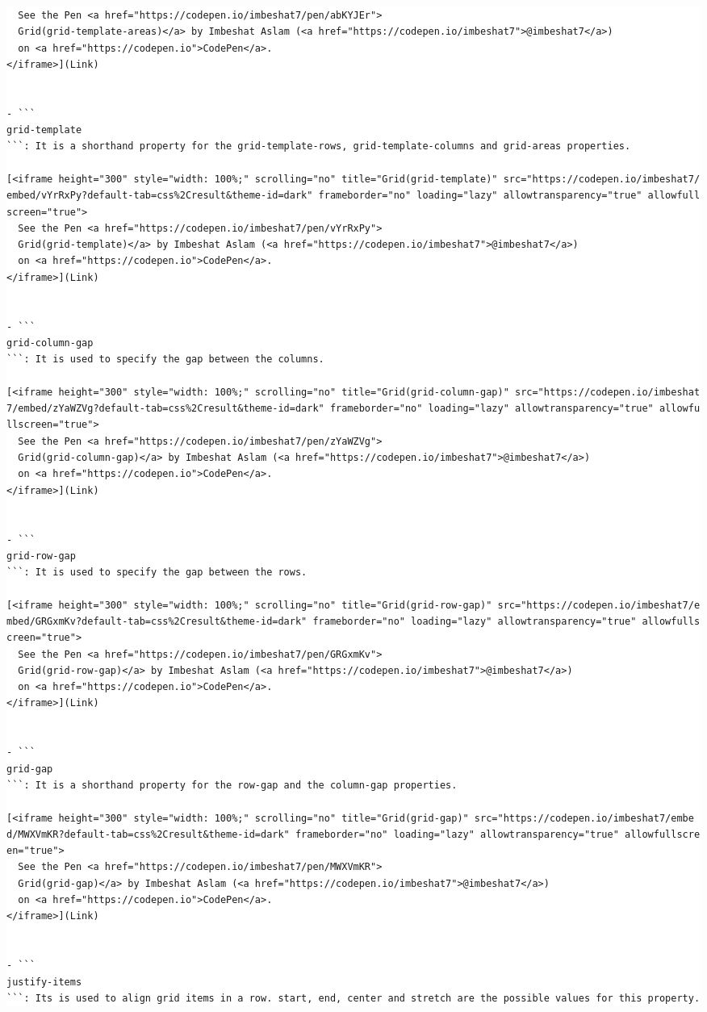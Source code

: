 ```
  See the Pen <a href="https://codepen.io/imbeshat7/pen/abKYJEr">
  Grid(grid-template-areas)</a> by Imbeshat Aslam (<a href="https://codepen.io/imbeshat7">@imbeshat7</a>)
  on <a href="https://codepen.io">CodePen</a>.
</iframe>](Link)


- ```
grid-template
```: It is a shorthand property for the grid-template-rows, grid-template-columns and grid-areas properties.

[<iframe height="300" style="width: 100%;" scrolling="no" title="Grid(grid-template)" src="https://codepen.io/imbeshat7/embed/vYrRxPy?default-tab=css%2Cresult&theme-id=dark" frameborder="no" loading="lazy" allowtransparency="true" allowfullscreen="true">
  See the Pen <a href="https://codepen.io/imbeshat7/pen/vYrRxPy">
  Grid(grid-template)</a> by Imbeshat Aslam (<a href="https://codepen.io/imbeshat7">@imbeshat7</a>)
  on <a href="https://codepen.io">CodePen</a>.
</iframe>](Link)


- ```
grid-column-gap
```: It is used to specify the gap between the columns.

[<iframe height="300" style="width: 100%;" scrolling="no" title="Grid(grid-column-gap)" src="https://codepen.io/imbeshat7/embed/zYaWZVg?default-tab=css%2Cresult&theme-id=dark" frameborder="no" loading="lazy" allowtransparency="true" allowfullscreen="true">
  See the Pen <a href="https://codepen.io/imbeshat7/pen/zYaWZVg">
  Grid(grid-column-gap)</a> by Imbeshat Aslam (<a href="https://codepen.io/imbeshat7">@imbeshat7</a>)
  on <a href="https://codepen.io">CodePen</a>.
</iframe>](Link)


- ```
grid-row-gap
```: It is used to specify the gap between the rows.

[<iframe height="300" style="width: 100%;" scrolling="no" title="Grid(grid-row-gap)" src="https://codepen.io/imbeshat7/embed/GRGxmKv?default-tab=css%2Cresult&theme-id=dark" frameborder="no" loading="lazy" allowtransparency="true" allowfullscreen="true">
  See the Pen <a href="https://codepen.io/imbeshat7/pen/GRGxmKv">
  Grid(grid-row-gap)</a> by Imbeshat Aslam (<a href="https://codepen.io/imbeshat7">@imbeshat7</a>)
  on <a href="https://codepen.io">CodePen</a>.
</iframe>](Link)


- ```
grid-gap
```: It is a shorthand property for the row-gap and the column-gap properties.

[<iframe height="300" style="width: 100%;" scrolling="no" title="Grid(grid-gap)" src="https://codepen.io/imbeshat7/embed/MWXVmKR?default-tab=css%2Cresult&theme-id=dark" frameborder="no" loading="lazy" allowtransparency="true" allowfullscreen="true">
  See the Pen <a href="https://codepen.io/imbeshat7/pen/MWXVmKR">
  Grid(grid-gap)</a> by Imbeshat Aslam (<a href="https://codepen.io/imbeshat7">@imbeshat7</a>)
  on <a href="https://codepen.io">CodePen</a>.
</iframe>](Link)


- ```
justify-items
```: Its is used to align grid items in a row. start, end, center and stretch are the possible values for this property.

```